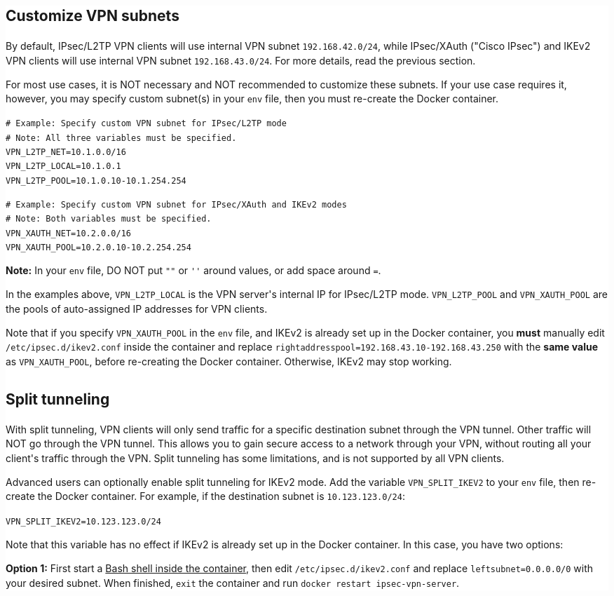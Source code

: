 ## Customize VPN subnets

By default, IPsec/L2TP VPN clients will use internal VPN subnet `192.168.42.0/24`, while IPsec/XAuth ("Cisco IPsec") and IKEv2 VPN clients will use internal VPN subnet `192.168.43.0/24`. For more details, read the previous section.

For most use cases, it is NOT necessary and NOT recommended to customize these subnets. If your use case requires it, however, you may specify custom subnet(s) in your `env` file, then you must re-create the Docker container.

```
# Example: Specify custom VPN subnet for IPsec/L2TP mode
# Note: All three variables must be specified.
VPN_L2TP_NET=10.1.0.0/16
VPN_L2TP_LOCAL=10.1.0.1
VPN_L2TP_POOL=10.1.0.10-10.1.254.254
```

```
# Example: Specify custom VPN subnet for IPsec/XAuth and IKEv2 modes
# Note: Both variables must be specified.
VPN_XAUTH_NET=10.2.0.0/16
VPN_XAUTH_POOL=10.2.0.10-10.2.254.254
```

**Note:** In your `env` file, DO NOT put `""` or `''` around values, or add space around `=`.

In the examples above, `VPN_L2TP_LOCAL` is the VPN server's internal IP for IPsec/L2TP mode. `VPN_L2TP_POOL` and `VPN_XAUTH_POOL` are the pools of auto-assigned IP addresses for VPN clients.

Note that if you specify `VPN_XAUTH_POOL` in the `env` file, and IKEv2 is already set up in the Docker container, you **must** manually edit `/etc/ipsec.d/ikev2.conf` inside the container and replace `rightaddresspool=192.168.43.10-192.168.43.250` with the **same value** as `VPN_XAUTH_POOL`, before re-creating the Docker container. Otherwise, IKEv2 may stop working.

## Split tunneling

With split tunneling, VPN clients will only send traffic for a specific destination subnet through the VPN tunnel. Other traffic will NOT go through the VPN tunnel. This allows you to gain secure access to a network through your VPN, without routing all your client's traffic through the VPN. Split tunneling has some limitations, and is not supported by all VPN clients.

Advanced users can optionally enable split tunneling for IKEv2 mode. Add the variable `VPN_SPLIT_IKEV2` to your `env` file, then re-create the Docker container. For example, if the destination subnet is `10.123.123.0/24`:

```
VPN_SPLIT_IKEV2=10.123.123.0/24
```

Note that this variable has no effect if IKEv2 is already set up in the Docker container. In this case, you have two options:

**Option 1:** First start a [Bash shell inside the container](#bash-shell-inside-container), then edit `/etc/ipsec.d/ikev2.conf` and replace `leftsubnet=0.0.0.0/0` with your desired subnet. When finished, `exit` the container and run `docker restart ipsec-vpn-server`.
